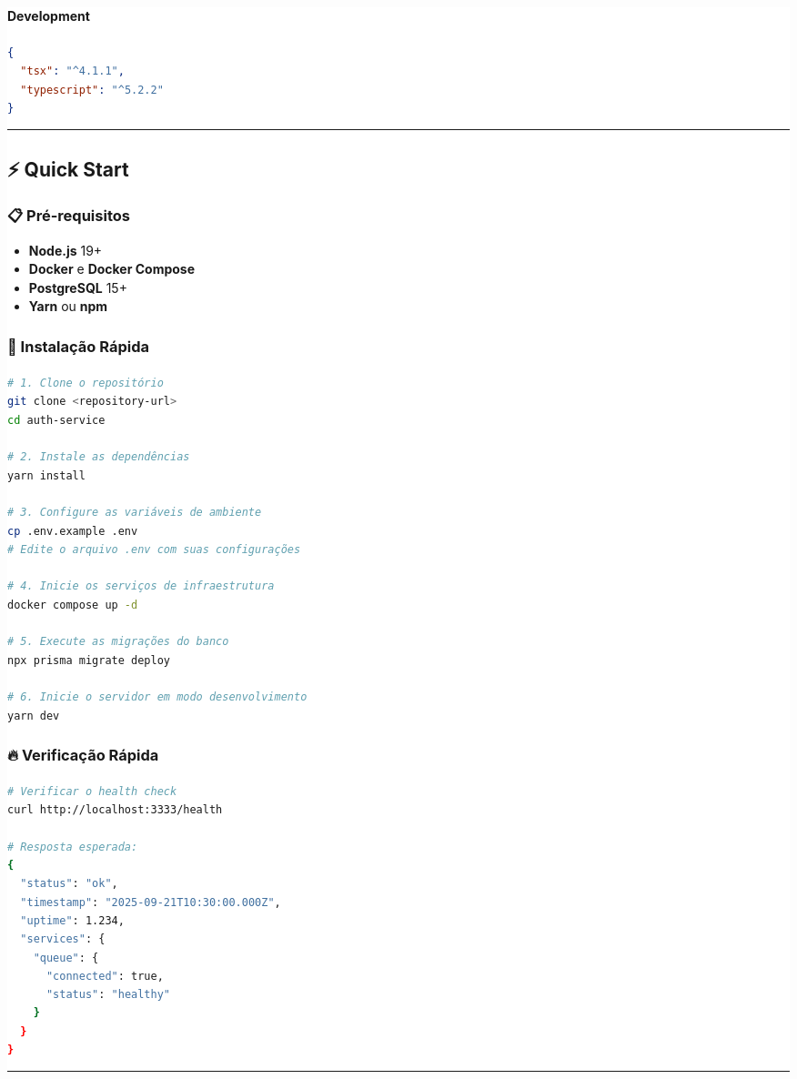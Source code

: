 #### **Development**

```json
{
  "tsx": "^4.1.1",
  "typescript": "^5.2.2"
}
```

---

## ⚡ Quick Start

### 📋 Pré-requisitos

- **Node.js** 19+
- **Docker** e **Docker Compose**
- **PostgreSQL** 15+
- **Yarn** ou **npm**

### 🚀 Instalação Rápida

```bash
# 1. Clone o repositório
git clone <repository-url>
cd auth-service

# 2. Instale as dependências
yarn install

# 3. Configure as variáveis de ambiente
cp .env.example .env
# Edite o arquivo .env com suas configurações

# 4. Inicie os serviços de infraestrutura
docker compose up -d

# 5. Execute as migrações do banco
npx prisma migrate deploy

# 6. Inicie o servidor em modo desenvolvimento
yarn dev
```

### 🔥 Verificação Rápida

```bash
# Verificar o health check
curl http://localhost:3333/health

# Resposta esperada:
{
  "status": "ok",
  "timestamp": "2025-09-21T10:30:00.000Z",
  "uptime": 1.234,
  "services": {
    "queue": {
      "connected": true,
      "status": "healthy"
    }
  }
}
```

---